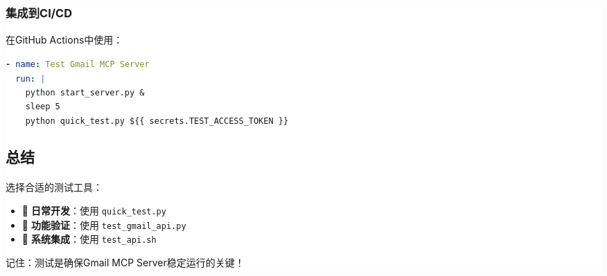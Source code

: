 ### 集成到CI/CD

在GitHub Actions中使用：

```yaml
- name: Test Gmail MCP Server
  run: |
    python start_server.py &
    sleep 5
    python quick_test.py ${{ secrets.TEST_ACCESS_TOKEN }}
```

## 总结

选择合适的测试工具：

- 🚀 **日常开发**：使用 `quick_test.py`
- 🧪 **功能验证**：使用 `test_gmail_api.py`
- 🔧 **系统集成**：使用 `test_api.sh`

记住：测试是确保Gmail MCP Server稳定运行的关键！